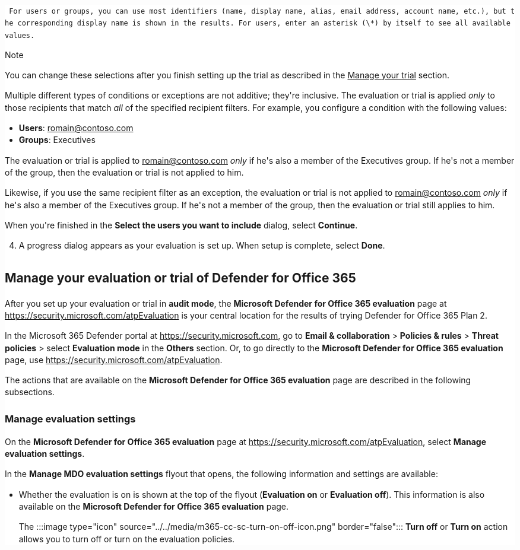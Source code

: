      For users or groups, you can use most identifiers (name, display name, alias, email address, account name, etc.), but the corresponding display name is shown in the results. For users, enter an asterisk (\*) by itself to see all available values.

   > [!NOTE]
   > You can change these selections after you finish setting up the trial as described in the [Manage your trial](#manage-your-evaluation-or-trial-of-defender-for-office-365) section.
   >
   > Multiple different types of conditions or exceptions are not additive; they're inclusive. The evaluation or trial is applied *only* to those recipients that match *all* of the specified recipient filters. For example, you configure a condition with the following values:
   >
   > - **Users**: romain@contoso.com
   > - **Groups**: Executives
   >
   > The evaluation or trial is applied to romain@contoso.com *only* if he's also a member of the Executives group. If he's not a member of the group, then the evaluation or trial is not applied to him.
   >
   > Likewise, if you use the same recipient filter as an exception, the evaluation or trial is not applied to romain@contoso.com *only* if he's also a member of the Executives group. If he's not a member of the group, then the evaluation or trial still applies to him.

   When you're finished in the **Select the users you want to include** dialog, select **Continue**.

4. A progress dialog appears as your evaluation is set up. When setup is complete, select **Done**.

## Manage your evaluation or trial of Defender for Office 365

After you set up your evaluation or trial in **audit mode**, the **Microsoft Defender for Office 365 evaluation** page at <https://security.microsoft.com/atpEvaluation> is your central location for the results of trying Defender for Office 365 Plan 2.

In the Microsoft 365 Defender portal at <https://security.microsoft.com>, go to **Email & collaboration** \> **Policies & rules** \> **Threat policies** \> select **Evaluation mode** in the **Others** section. Or, to go directly to the **Microsoft Defender for Office 365 evaluation** page, use <https://security.microsoft.com/atpEvaluation>.

The actions that are available on the **Microsoft Defender for Office 365 evaluation** page are described in the following subsections.

### Manage evaluation settings

On the **Microsoft Defender for Office 365 evaluation** page at <https://security.microsoft.com/atpEvaluation>, select **Manage evaluation settings**.

In the **Manage MDO evaluation settings** flyout that opens, the following information and settings are available:

- Whether the evaluation is on is shown at the top of the flyout (**Evaluation on** or **Evaluation off**). This information is also available on the **Microsoft Defender for Office 365 evaluation** page.

  The :::image type="icon" source="../../media/m365-cc-sc-turn-on-off-icon.png" border="false"::: **Turn off** or **Turn on** action allows you to turn off or turn on the evaluation policies.
